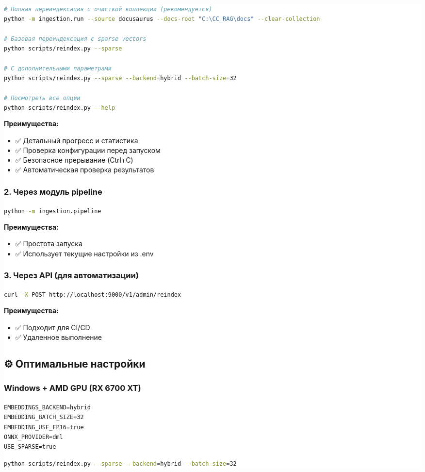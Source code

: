 ```bash
# Полная переиндексация с очисткой коллекции (рекомендуется)
python -m ingestion.run --source docusaurus --docs-root "C:\CC_RAG\docs" --clear-collection

# Базовая переиндексация с sparse vectors
python scripts/reindex.py --sparse

# С дополнительными параметрами
python scripts/reindex.py --sparse --backend=hybrid --batch-size=32

# Посмотреть все опции
python scripts/reindex.py --help
```

**Преимущества:**
- ✅ Детальный прогресс и статистика
- ✅ Проверка конфигурации перед запуском
- ✅ Безопасное прерывание (Ctrl+C)
- ✅ Автоматическая проверка результатов

### 2. Через модуль pipeline

```bash
python -m ingestion.pipeline
```

**Преимущества:**
- ✅ Простота запуска
- ✅ Использует текущие настройки из .env

### 3. Через API (для автоматизации)

```bash
curl -X POST http://localhost:9000/v1/admin/reindex
```

**Преимущества:**
- ✅ Подходит для CI/CD
- ✅ Удаленное выполнение

## ⚙️ Оптимальные настройки

### Windows + AMD GPU (RX 6700 XT)
```env
EMBEDDINGS_BACKEND=hybrid
EMBEDDING_BATCH_SIZE=32
EMBEDDING_USE_FP16=true
ONNX_PROVIDER=dml
USE_SPARSE=true
```

```bash
python scripts/reindex.py --sparse --backend=hybrid --batch-size=32
```
